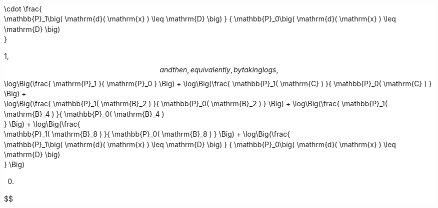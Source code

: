   \cdot
  \frac{  
    \mathbb{P}_1\big(
        \mathrm{d}( \mathrm{x} ) \leq \mathrm{D}
      \big)
  }
  {
    \mathbb{P}_0\big(
        \mathrm{d}( \mathrm{x} ) \leq \mathrm{D}
      \big)  
  }
  >
  1,
$$
and then, equivalently, by taking logs,
$$
  \log\Big(\frac{
    \mathrm{P}_1
  }{
    \mathrm{P}_0
  }
  \Big) +
  \log\Big(\frac{
    \mathbb{P}_1( \mathrm{C} )
  }{
    \mathbb{P}_0( \mathrm{C} )
  }
  \Big) +  
  \log\Big(\frac{
    \mathbb{P}_1( \mathrm{B}_2 )
  }{
    \mathbb{P}_0( \mathrm{B}_2 )
  }
  \Big) +
  \log\Big(\frac{
    \mathbb{P}_1( \mathrm{B}_4 )
  }{
    \mathbb{P}_0( \mathrm{B}_4 )  
  }
  \Big) +
  \log\Big(\frac{  
    \mathbb{P}_1( \mathrm{B}_8 )
  }{
    \mathbb{P}_0( \mathrm{B}_8 )
  }
  \Big) +
  \log\Big(\frac{  
    \mathbb{P}_1\big(
        \mathrm{d}( \mathrm{x} ) \leq \mathrm{D}
      \big)
  }
  {
    \mathbb{P}_0\big(
        \mathrm{d}( \mathrm{x} ) \leq \mathrm{D}
      \big)  
  }
  \Big)
  >
  0.
$$
